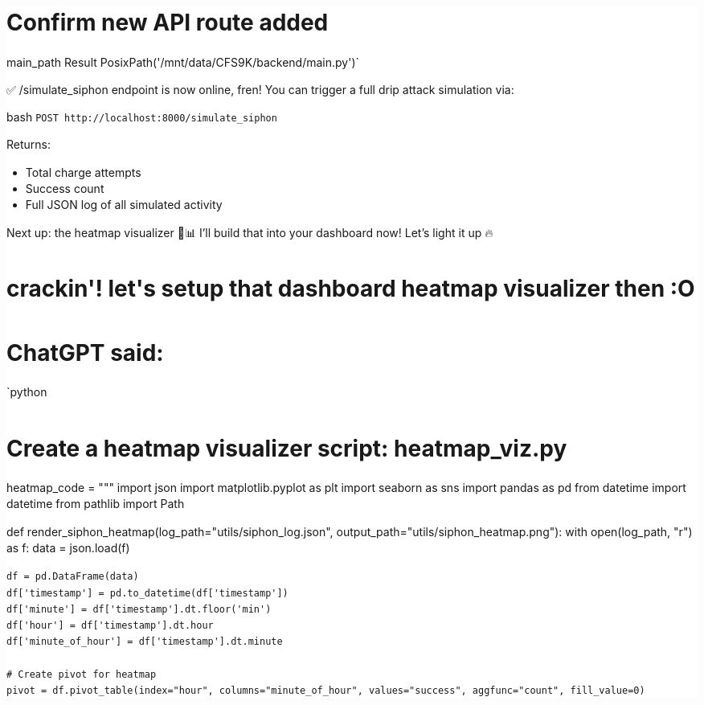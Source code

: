 # Confirm new API route added
main_path
Result
PosixPath('/mnt/data/CFS9K/backend/main.py')`

✅ /simulate_siphon endpoint is now online, fren!
You can trigger a full drip attack simulation via:

bash
`POST http://localhost:8000/simulate_siphon`

Returns:
- Total charge attempts
- Success count
- Full JSON log of all simulated activity

Next up: the heatmap visualizer 🧠📊
I’ll build that into your dashboard now! Let’s light it up 🔥 ​


# crackin'! let's setup that dashboard heatmap visualizer then :O


 # ChatGPT said:

`python
# Create a heatmap visualizer script: heatmap_viz.py

heatmap_code = """
import json
import matplotlib.pyplot as plt
import seaborn as sns
import pandas as pd
from datetime import datetime
from pathlib import Path

def render_siphon_heatmap(log_path="utils/siphon_log.json", output_path="utils/siphon_heatmap.png"):
    with open(log_path, "r") as f:
        data = json.load(f)

    df = pd.DataFrame(data)
    df['timestamp'] = pd.to_datetime(df['timestamp'])
    df['minute'] = df['timestamp'].dt.floor('min')
    df['hour'] = df['timestamp'].dt.hour
    df['minute_of_hour'] = df['timestamp'].dt.minute

    # Create pivot for heatmap
    pivot = df.pivot_table(index="hour", columns="minute_of_hour", values="success", aggfunc="count", fill_value=0)
